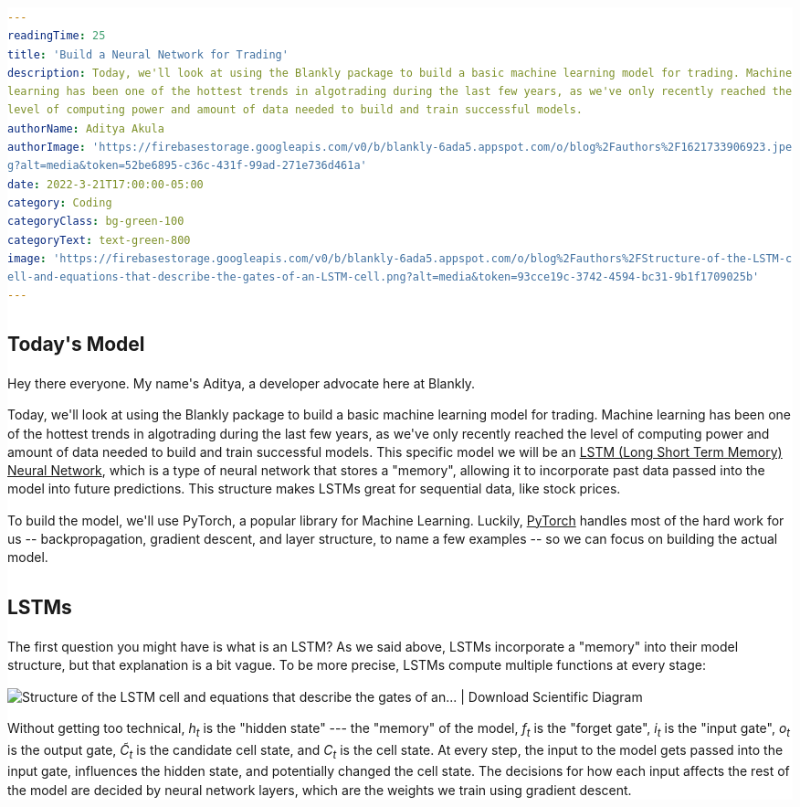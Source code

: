 ```yaml
---
readingTime: 25
title: 'Build a Neural Network for Trading'
description: Today, we'll look at using the Blankly package to build a basic machine learning model for trading. Machine learning has been one of the hottest trends in algotrading during the last few years, as we've only recently reached the level of computing power and amount of data needed to build and train successful models.
authorName: Aditya Akula
authorImage: 'https://firebasestorage.googleapis.com/v0/b/blankly-6ada5.appspot.com/o/blog%2Fauthors%2F1621733906923.jpeg?alt=media&token=52be6895-c36c-431f-99ad-271e736d461a'
date: 2022-3-21T17:00:00-05:00
category: Coding
categoryClass: bg-green-100
categoryText: text-green-800
image: 'https://firebasestorage.googleapis.com/v0/b/blankly-6ada5.appspot.com/o/blog%2Fauthors%2FStructure-of-the-LSTM-cell-and-equations-that-describe-the-gates-of-an-LSTM-cell.png?alt=media&token=93cce19c-3742-4594-bc31-9b1f1709025b'
---
```


## Today's Model

Hey there everyone. My name's Aditya, a developer advocate here at Blankly.

Today, we'll look at using the Blankly package to build a basic machine learning model for trading. Machine learning has been one of the hottest trends in algotrading during the last few years, as we've only recently reached the level of computing power and amount of data needed to build and train successful models. This specific model we will be an [LSTM (Long Short Term Memory) Neural Network](https://machinelearningmastery.com/gentle-introduction-long-short-term-memory-networks-experts/), which is a type of neural network that stores a "memory", allowing it to incorporate past data passed into the model into future predictions. This structure makes LSTMs great for sequential data, like stock prices.

To build the model, we'll use PyTorch, a popular library for Machine Learning. Luckily, [PyTorch](https://pytorch.org) handles most of the hard work for us -- backpropagation, gradient descent, and layer structure, to name a few examples -- so we can focus on building the actual model.

## LSTMs

The first question you might have is what is an LSTM? As we said above, LSTMs incorporate a "memory" into their model structure, but that explanation is a bit vague. To be more precise, LSTMs compute multiple functions at every stage:

![Structure of the LSTM cell and equations that describe the gates of an... |  Download Scientific Diagram](https://firebasestorage.googleapis.com/v0/b/blankly-6ada5.appspot.com/o/blog%2Fauthors%2FStructure-of-the-LSTM-cell-and-equations-that-describe-the-gates-of-an-LSTM-cell.png?alt=media&token=93cce19c-3742-4594-bc31-9b1f1709025b)

Without getting too technical, $h_t$ is the "hidden state" --- the "memory" of the model, $f_t$ is the "forget gate", $i_t$ is the "input gate", $o_t$ is the output gate, $\tilde{C}_t$ is the candidate cell state, and $C_t$ is the cell state. At every step, the input to the model gets passed into the input gate, influences the hidden state, and potentially changed the cell state. The decisions for how each input affects the rest of the model are decided by neural network layers, which are the weights we train using gradient descent.
